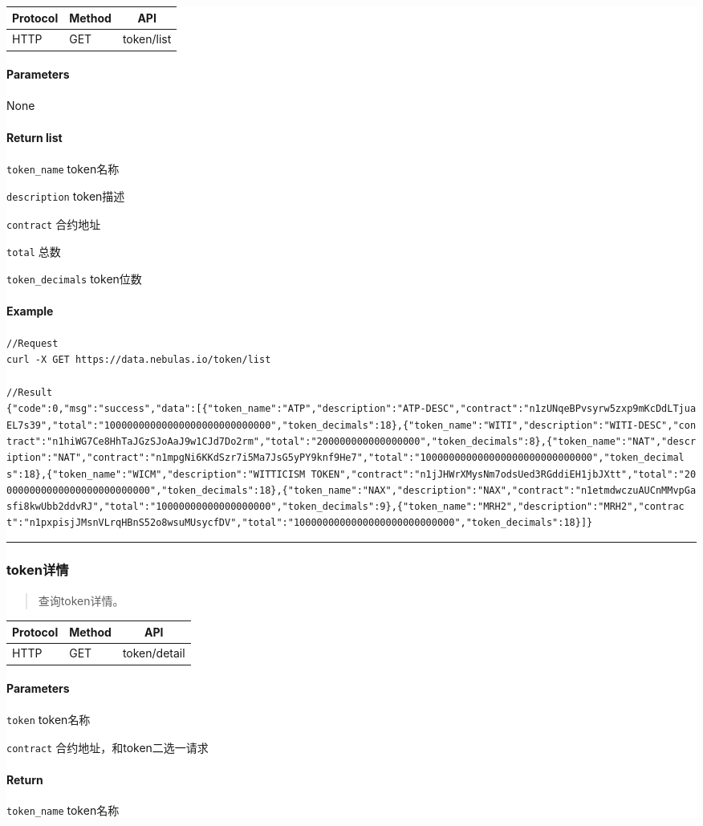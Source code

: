 | Protocol | Method | API |
|----------|--------|-----|
| HTTP | GET |  token/list |

#### Parameters

None

#### Return list

`token_name` token名称

`description` token描述

`contract` 合约地址

`total` 总数

`token_decimals` token位数

#### Example
```
//Request
curl -X GET https://data.nebulas.io/token/list

//Result
{"code":0,"msg":"success","data":[{"token_name":"ATP","description":"ATP-DESC","contract":"n1zUNqeBPvsyrw5zxp9mKcDdLTjuaEL7s39","total":"10000000000000000000000000000","token_decimals":18},{"token_name":"WITI","description":"WITI-DESC","contract":"n1hiWG7Ce8HhTaJGzSJoAaJ9w1CJd7Do2rm","total":"200000000000000000","token_decimals":8},{"token_name":"NAT","description":"NAT","contract":"n1mpgNi6KKdSzr7i5Ma7JsG5yPY9knf9He7","total":"100000000000000000000000000000","token_decimals":18},{"token_name":"WICM","description":"WITTICISM TOKEN","contract":"n1jJHWrXMysNm7odsUed3RGddiEH1jbJXtt","total":"200000000000000000000000000","token_decimals":18},{"token_name":"NAX","description":"NAX","contract":"n1etmdwczuAUCnMMvpGasfi8kwUbb2ddvRJ","total":"10000000000000000000","token_decimals":9},{"token_name":"MRH2","description":"MRH2","contract":"n1pxpisjJMsnVLrqHBnS52o8wsuMUsycfDV","total":"1000000000000000000000000000","token_decimals":18}]}
```
***

### token详情
> 查询token详情。

| Protocol | Method | API |
|----------|--------|-----|
| HTTP | GET |  token/detail |

#### Parameters

`token` token名称

`contract` 合约地址，和token二选一请求

#### Return

`token_name` token名称
